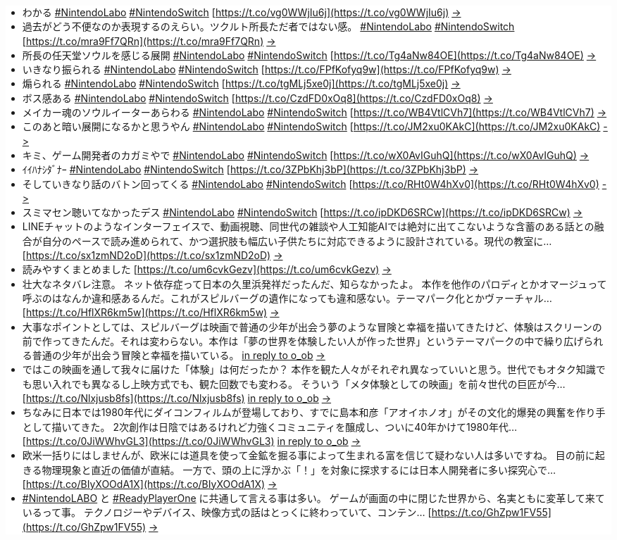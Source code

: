 *   わかる [#NintendoLabo](https://twitter.com/search?q=%23NintendoLabo&src=hash) [#NintendoSwitch](https://twitter.com/search?q=%23NintendoSwitch&src=hash) [https://t.co/vg0WWjIu6j](https://t.co/vg0WWjIu6j) [->](https://twitter.com/o_ob/statuses/988216692151996417)
*   過去がどう不便なのか表現するのえらい。ツクルト所長ただ者ではない感。 [#NintendoLabo](https://twitter.com/search?q=%23NintendoLabo&src=hash) [#NintendoSwitch](https://twitter.com/search?q=%23NintendoSwitch&src=hash) [https://t.co/mra9Ff7QRn](https://t.co/mra9Ff7QRn) [->](https://twitter.com/o_ob/statuses/988217484305088512)
*   所長の任天堂ソウルを感じる展開 [#NintendoLabo](https://twitter.com/search?q=%23NintendoLabo&src=hash) [#NintendoSwitch](https://twitter.com/search?q=%23NintendoSwitch&src=hash) [https://t.co/Tg4aNw84OE](https://t.co/Tg4aNw84OE) [->](https://twitter.com/o_ob/statuses/988218077782335488)
*   いきなり振られる [#NintendoLabo](https://twitter.com/search?q=%23NintendoLabo&src=hash) [#NintendoSwitch](https://twitter.com/search?q=%23NintendoSwitch&src=hash) [https://t.co/FPfKofyq9w](https://t.co/FPfKofyq9w) [->](https://twitter.com/o_ob/statuses/988218838436102144)
*   煽られる [#NintendoLabo](https://twitter.com/search?q=%23NintendoLabo&src=hash) [#NintendoSwitch](https://twitter.com/search?q=%23NintendoSwitch&src=hash) [https://t.co/tgMLj5xe0j](https://t.co/tgMLj5xe0j) [->](https://twitter.com/o_ob/statuses/988219056003088384)
*   ボス感ある [#NintendoLabo](https://twitter.com/search?q=%23NintendoLabo&src=hash) [#NintendoSwitch](https://twitter.com/search?q=%23NintendoSwitch&src=hash) [https://t.co/CzdFD0xOq8](https://t.co/CzdFD0xOq8) [->](https://twitter.com/o_ob/statuses/988219285238530049)
*   メイカー魂のソウルイーターあらわる [#NintendoLabo](https://twitter.com/search?q=%23NintendoLabo&src=hash) [#NintendoSwitch](https://twitter.com/search?q=%23NintendoSwitch&src=hash) [https://t.co/WB4VtlCVh7](https://t.co/WB4VtlCVh7) [->](https://twitter.com/o_ob/statuses/988219688646623232)
*   このあと暗い展開になるかと思うやん [#NintendoLabo](https://twitter.com/search?q=%23NintendoLabo&src=hash) [#NintendoSwitch](https://twitter.com/search?q=%23NintendoSwitch&src=hash) [https://t.co/JM2xu0KAkC](https://t.co/JM2xu0KAkC) [->](https://twitter.com/o_ob/statuses/988220020055457793)
*   キミ、ゲーム開発者のカガミやで [#NintendoLabo](https://twitter.com/search?q=%23NintendoLabo&src=hash) [#NintendoSwitch](https://twitter.com/search?q=%23NintendoSwitch&src=hash) [https://t.co/wX0AvIGuhQ](https://t.co/wX0AvIGuhQ) [->](https://twitter.com/o_ob/statuses/988220300792709120)
*   ｲｲﾊﾅｼﾀﾞﾅｰ [#NintendoLabo](https://twitter.com/search?q=%23NintendoLabo&src=hash) [#NintendoSwitch](https://twitter.com/search?q=%23NintendoSwitch&src=hash) [https://t.co/3ZPbKhj3bP](https://t.co/3ZPbKhj3bP) [->](https://twitter.com/o_ob/statuses/988220535749296128)
*   そしていきなり話のバトン回ってくる [#NintendoLabo](https://twitter.com/search?q=%23NintendoLabo&src=hash) [#NintendoSwitch](https://twitter.com/search?q=%23NintendoSwitch&src=hash) [https://t.co/RHt0W4hXv0](https://t.co/RHt0W4hXv0) [->](https://twitter.com/o_ob/statuses/988220904999026688)
*   スミマセン聴いてなかったデス [#NintendoLabo](https://twitter.com/search?q=%23NintendoLabo&src=hash) [#NintendoSwitch](https://twitter.com/search?q=%23NintendoSwitch&src=hash) [https://t.co/ipDKD6SRCw](https://t.co/ipDKD6SRCw) [->](https://twitter.com/o_ob/statuses/988221150009278464)
*   LINEチャットのようなインターフェイスで、動画視聴、同世代の雑談や人工知能AIでは絶対に出てこないような含蓄のある話との融合が自分のペースで読み進められて、かつ選択肢も幅広い子供たちに対応できるように設計されている。現代の教室に… [https://t.co/sx1zmND2oD](https://t.co/sx1zmND2oD) [->](https://twitter.com/o_ob/statuses/988225643614687232)
*   読みやすくまとめました [https://t.co/um6cvkGezv](https://t.co/um6cvkGezv) [->](https://twitter.com/o_ob/statuses/988231701473054720)
*   壮大なネタバレ注意。 ネット依存症って日本の久里浜発祥だったんだ、知らなかったよ。 本作を他作のパロディとかオマージュって呼ぶのはなんか違和感あるんだ。これがスピルバーグの遺作になっても違和感ない。テーマパーク化とかヴァーチャル… [https://t.co/HflXR6km5w](https://t.co/HflXR6km5w) [->](https://twitter.com/o_ob/statuses/988241696616935424)
*   大事なポイントとしては、スピルバーグは映画で普通の少年が出会う夢のような冒険と幸福を描いてきたけど、体験はスクリーンの前で作ってきたんだ。それは変わらない。本作は「夢の世界を体験したい人が作った世界」というテーマパークの中で繰り広げられる普通の少年が出会う冒険と幸福を描いている。 [in reply to o_ob](https://twitter.com/o_ob/statuses/988241696616935424) [->](https://twitter.com/o_ob/statuses/988244178323685378)
*   ではこの映画を通して我々に届けた「体験」は何だったか？ 本作を観た人々がそれぞれ異なっていいと思う。世代でもオタク知識でも思い入れでも異なるし上映方式でも、観た回数でも変わる。 そういう「メタ体験としての映画」を前々世代の巨匠が今… [https://t.co/Nlxjusb8fs](https://t.co/Nlxjusb8fs) [in reply to o_ob](https://twitter.com/o_ob/statuses/988244178323685378) [->](https://twitter.com/o_ob/statuses/988244181201043458)
*   ちなみに日本では1980年代にダイコンフィルムが登場しており、すでに島本和彦「アオイホノオ」がその文化的爆発の興奮を作り手として描いてきた。 2次創作は日陰ではあるけれど力強くコミュニティを醸成し、ついに40年かけて1980年代… [https://t.co/0JiWWhvGL3](https://t.co/0JiWWhvGL3) [in reply to o_ob](https://twitter.com/o_ob/statuses/988244181201043458) [->](https://twitter.com/o_ob/statuses/988245038072188929)
*   欧米一括りにはしませんが、欧米には道具を使って金鉱を掘る事によって生まれる富を信じて疑わない人は多いですね。 目の前に起きる物理現象と直近の価値が直結。 一方で、頭の上に浮かぶ「！」を対象に探求するには日本人開発者に多い探究心で… [https://t.co/BIyXOOdA1X](https://t.co/BIyXOOdA1X) [->](https://twitter.com/o_ob/statuses/988251235701538816)
*   [#NintendoLABO](https://twitter.com/search?q=%23NintendoLABO&src=hash) と [#ReadyPlayerOne](https://twitter.com/search?q=%23ReadyPlayerOne&src=hash) に共通して言える事は多い。 ゲームが画面の中に閉じた世界から、名実ともに変革して来ているって事。 テクノロジーやデバイス、映像方式の話はとっくに終わっていて、コンテン… [https://t.co/GhZpw1FV55](https://t.co/GhZpw1FV55) [->](https://twitter.com/o_ob/statuses/988254327570513920)